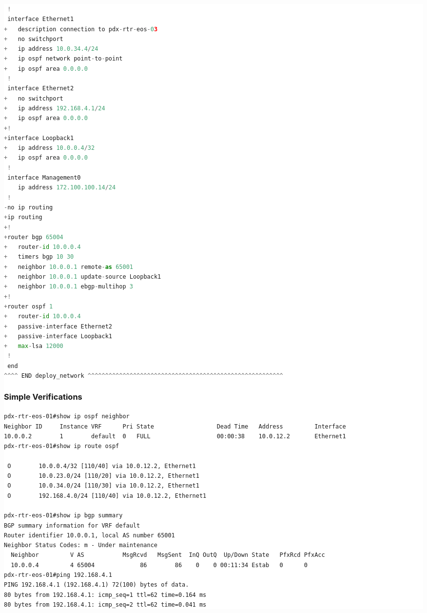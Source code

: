 ```python
 !
 interface Ethernet1
+   description connection to pdx-rtr-eos-03
+   no switchport
+   ip address 10.0.34.4/24
+   ip ospf network point-to-point
+   ip ospf area 0.0.0.0
 !
 interface Ethernet2
+   no switchport
+   ip address 192.168.4.1/24
+   ip ospf area 0.0.0.0
+!
+interface Loopback1
+   ip address 10.0.0.4/32
+   ip ospf area 0.0.0.0
 !
 interface Management0
    ip address 172.100.100.14/24
 !
-no ip routing
+ip routing
+!
+router bgp 65004
+   router-id 10.0.0.4
+   timers bgp 10 30
+   neighbor 10.0.0.1 remote-as 65001
+   neighbor 10.0.0.1 update-source Loopback1
+   neighbor 10.0.0.1 ebgp-multihop 3
+!
+router ospf 1
+   router-id 10.0.0.4
+   passive-interface Ethernet2
+   passive-interface Loopback1
+   max-lsa 12000
 !
 end
^^^^ END deploy_network ^^^^^^^^^^^^^^^^^^^^^^^^^^^^^^^^^^^^^^^^^^^^^^^^^^^^^^^^
```

### Simple Verifications

```text
pdx-rtr-eos-01#show ip ospf neighbor
Neighbor ID     Instance VRF      Pri State                  Dead Time   Address         Interface
10.0.0.2        1        default  0   FULL                   00:00:38    10.0.12.2       Ethernet1
pdx-rtr-eos-01#show ip route ospf

 O        10.0.0.4/32 [110/40] via 10.0.12.2, Ethernet1
 O        10.0.23.0/24 [110/20] via 10.0.12.2, Ethernet1
 O        10.0.34.0/24 [110/30] via 10.0.12.2, Ethernet1
 O        192.168.4.0/24 [110/40] via 10.0.12.2, Ethernet1

pdx-rtr-eos-01#show ip bgp summary
BGP summary information for VRF default
Router identifier 10.0.0.1, local AS number 65001
Neighbor Status Codes: m - Under maintenance
  Neighbor         V AS           MsgRcvd   MsgSent  InQ OutQ  Up/Down State   PfxRcd PfxAcc
  10.0.0.4         4 65004             86        86    0    0 00:11:34 Estab   0      0
pdx-rtr-eos-01#ping 192.168.4.1
PING 192.168.4.1 (192.168.4.1) 72(100) bytes of data.
80 bytes from 192.168.4.1: icmp_seq=1 ttl=62 time=0.164 ms
80 bytes from 192.168.4.1: icmp_seq=2 ttl=62 time=0.041 ms
```